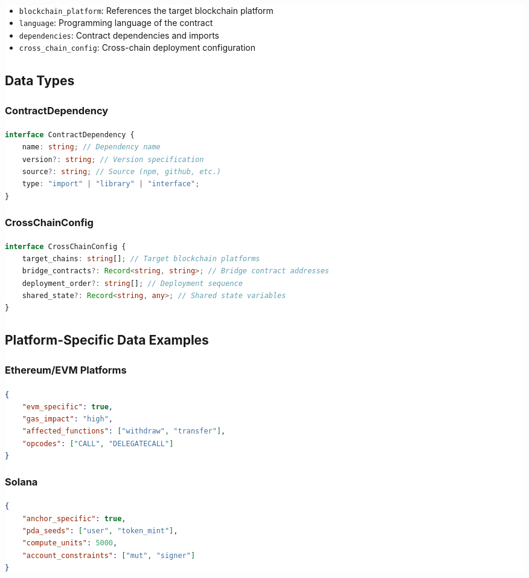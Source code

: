 - `blockchain_platform`: References the target blockchain platform
- `language`: Programming language of the contract
- `dependencies`: Contract dependencies and imports
- `cross_chain_config`: Cross-chain deployment configuration

## Data Types

### ContractDependency

```typescript
interface ContractDependency {
	name: string; // Dependency name
	version?: string; // Version specification
	source?: string; // Source (npm, github, etc.)
	type: "import" | "library" | "interface";
}
```

### CrossChainConfig

```typescript
interface CrossChainConfig {
	target_chains: string[]; // Target blockchain platforms
	bridge_contracts?: Record<string, string>; // Bridge contract addresses
	deployment_order?: string[]; // Deployment sequence
	shared_state?: Record<string, any>; // Shared state variables
}
```

## Platform-Specific Data Examples

### Ethereum/EVM Platforms

```json
{
	"evm_specific": true,
	"gas_impact": "high",
	"affected_functions": ["withdraw", "transfer"],
	"opcodes": ["CALL", "DELEGATECALL"]
}
```

### Solana

```json
{
	"anchor_specific": true,
	"pda_seeds": ["user", "token_mint"],
	"compute_units": 5000,
	"account_constraints": ["mut", "signer"]
}
```
